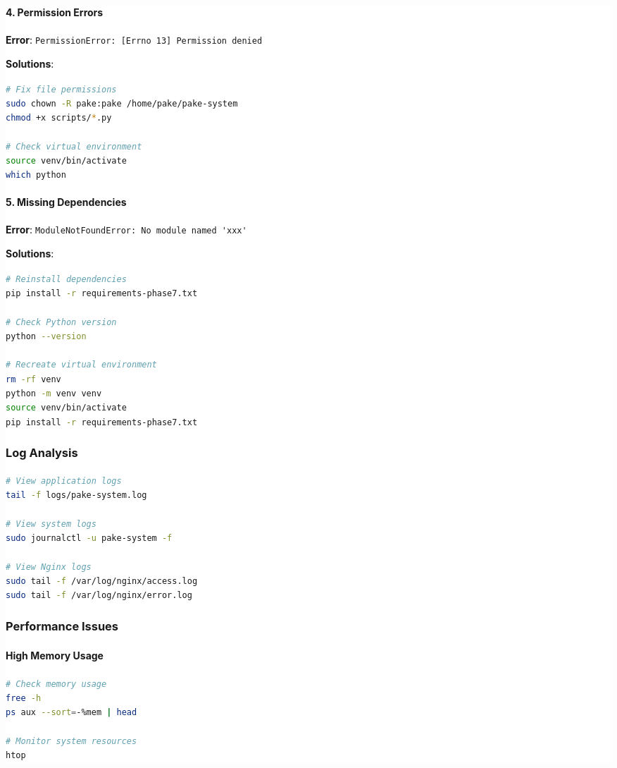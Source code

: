 #### 4. Permission Errors

**Error**: `PermissionError: [Errno 13] Permission denied`

**Solutions**:
```bash
# Fix file permissions
sudo chown -R pake:pake /home/pake/pake-system
chmod +x scripts/*.py

# Check virtual environment
source venv/bin/activate
which python
```

#### 5. Missing Dependencies

**Error**: `ModuleNotFoundError: No module named 'xxx'`

**Solutions**:
```bash
# Reinstall dependencies
pip install -r requirements-phase7.txt

# Check Python version
python --version

# Recreate virtual environment
rm -rf venv
python -m venv venv
source venv/bin/activate
pip install -r requirements-phase7.txt
```

### Log Analysis

```bash
# View application logs
tail -f logs/pake-system.log

# View system logs
sudo journalctl -u pake-system -f

# View Nginx logs
sudo tail -f /var/log/nginx/access.log
sudo tail -f /var/log/nginx/error.log
```

### Performance Issues

#### High Memory Usage

```bash
# Check memory usage
free -h
ps aux --sort=-%mem | head

# Monitor system resources
htop
```
